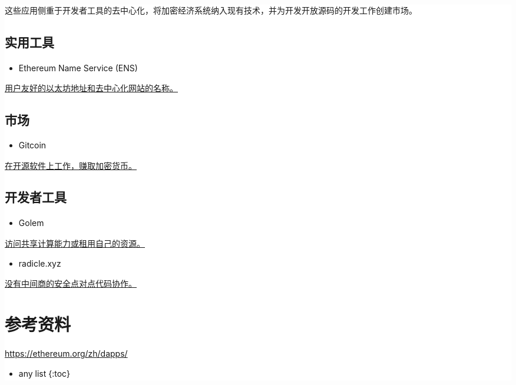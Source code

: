 这些应用侧重于开发者工具的去中心化，将加密经济系统纳入现有技术，并为开发开放源码的开发工作创建市场。

## 实用工具

- Ethereum Name Service (ENS)

[用户友好的以太坊地址和去中心化网站的名称。](http://ens.domains/)

## 市场

- Gitcoin

[在开源软件上工作，赚取加密货币。](https://gitcoin.co/)

## 开发者工具

- Golem

[访问共享计算能力或租用自己的资源。](https://golem.network/)

- radicle.xyz

[没有中间商的安全点对点代码协作。](https://radicle.xyz/)

# 参考资料

https://ethereum.org/zh/dapps/

* any list
{:toc}